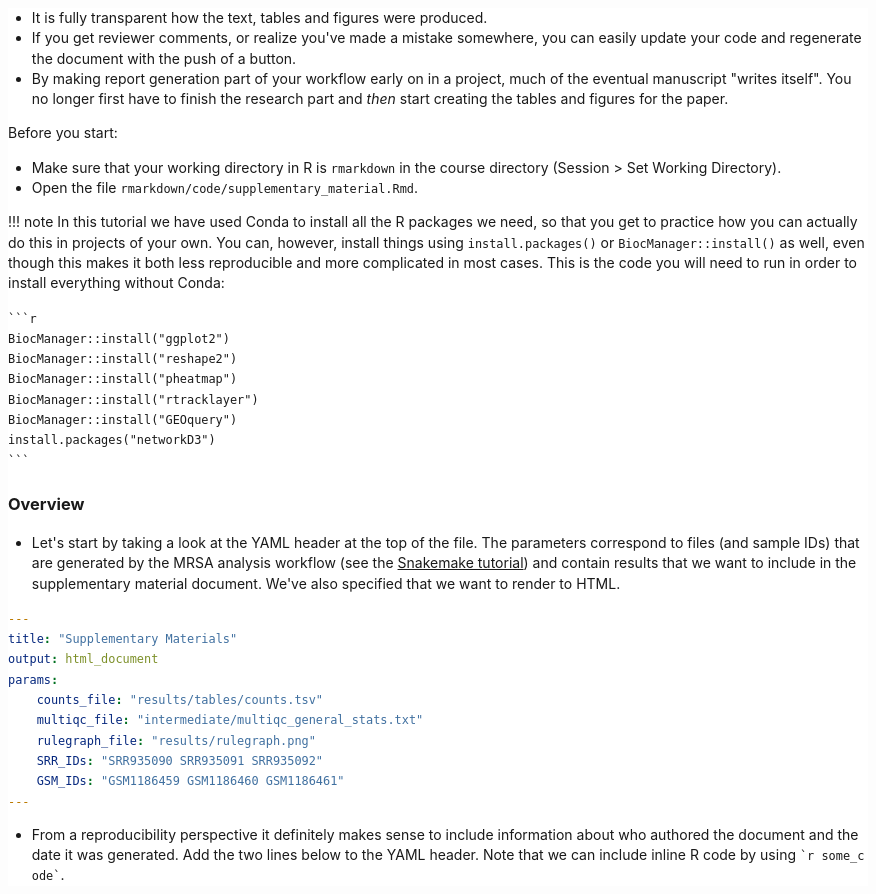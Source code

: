 * It is fully transparent how the text, tables and figures were produced.
* If you get reviewer comments, or realize you've made a mistake somewhere, you
  can easily update your code and regenerate the document with the push of
  a button.
* By making report generation part of your workflow early on in a project, much
  of the eventual manuscript "writes itself". You no longer first have to
  finish the research part and _then_ start creating the tables and figures for
  the paper.

Before you start:

* Make sure that your working directory in R is `rmarkdown` in the course
  directory (Session > Set Working Directory).
* Open the file `rmarkdown/code/supplementary_material.Rmd`.

!!! note
    In this tutorial we have used Conda to install all the R packages we need,
    so that you get to practice how you can actually do this in projects of your
    own. You can, however, install things using `install.packages()` or
    `BiocManager::install()` as well, even though this makes it both less
    reproducible and more complicated in most cases. This is the code you will
    need to run in order to install everything without Conda:

    ```r
    BiocManager::install("ggplot2")
    BiocManager::install("reshape2")
    BiocManager::install("pheatmap")
    BiocManager::install("rtracklayer")
    BiocManager::install("GEOquery")
    install.packages("networkD3")
    ```

### Overview

* Let's start by taking a look at the YAML header at the top of the file. The
  parameters correspond to files (and sample IDs) that are generated by the
  MRSA analysis workflow (see the [Snakemake tutorial](snakemake.md)) and
  contain results that we want to include in the supplementary material
  document. We've also specified that we want to render to HTML.

```yaml
---
title: "Supplementary Materials"
output: html_document
params:
    counts_file: "results/tables/counts.tsv"
    multiqc_file: "intermediate/multiqc_general_stats.txt"
    rulegraph_file: "results/rulegraph.png"
    SRR_IDs: "SRR935090 SRR935091 SRR935092"
    GSM_IDs: "GSM1186459 GSM1186460 GSM1186461"
---
```

* From a reproducibility perspective it definitely makes sense to include
  information about who authored the document and the date it was generated.
  Add the two lines below to the YAML header. Note that we can include inline
  R code by using `` `r some_code` ``.
